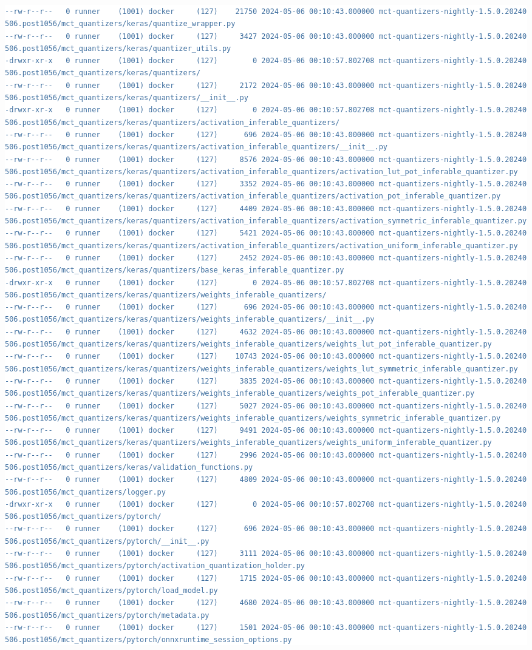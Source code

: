 ```diff
--rw-r--r--   0 runner    (1001) docker     (127)    21750 2024-05-06 00:10:43.000000 mct-quantizers-nightly-1.5.0.20240506.post1056/mct_quantizers/keras/quantize_wrapper.py
--rw-r--r--   0 runner    (1001) docker     (127)     3427 2024-05-06 00:10:43.000000 mct-quantizers-nightly-1.5.0.20240506.post1056/mct_quantizers/keras/quantizer_utils.py
-drwxr-xr-x   0 runner    (1001) docker     (127)        0 2024-05-06 00:10:57.802708 mct-quantizers-nightly-1.5.0.20240506.post1056/mct_quantizers/keras/quantizers/
--rw-r--r--   0 runner    (1001) docker     (127)     2172 2024-05-06 00:10:43.000000 mct-quantizers-nightly-1.5.0.20240506.post1056/mct_quantizers/keras/quantizers/__init__.py
-drwxr-xr-x   0 runner    (1001) docker     (127)        0 2024-05-06 00:10:57.802708 mct-quantizers-nightly-1.5.0.20240506.post1056/mct_quantizers/keras/quantizers/activation_inferable_quantizers/
--rw-r--r--   0 runner    (1001) docker     (127)      696 2024-05-06 00:10:43.000000 mct-quantizers-nightly-1.5.0.20240506.post1056/mct_quantizers/keras/quantizers/activation_inferable_quantizers/__init__.py
--rw-r--r--   0 runner    (1001) docker     (127)     8576 2024-05-06 00:10:43.000000 mct-quantizers-nightly-1.5.0.20240506.post1056/mct_quantizers/keras/quantizers/activation_inferable_quantizers/activation_lut_pot_inferable_quantizer.py
--rw-r--r--   0 runner    (1001) docker     (127)     3352 2024-05-06 00:10:43.000000 mct-quantizers-nightly-1.5.0.20240506.post1056/mct_quantizers/keras/quantizers/activation_inferable_quantizers/activation_pot_inferable_quantizer.py
--rw-r--r--   0 runner    (1001) docker     (127)     4409 2024-05-06 00:10:43.000000 mct-quantizers-nightly-1.5.0.20240506.post1056/mct_quantizers/keras/quantizers/activation_inferable_quantizers/activation_symmetric_inferable_quantizer.py
--rw-r--r--   0 runner    (1001) docker     (127)     5421 2024-05-06 00:10:43.000000 mct-quantizers-nightly-1.5.0.20240506.post1056/mct_quantizers/keras/quantizers/activation_inferable_quantizers/activation_uniform_inferable_quantizer.py
--rw-r--r--   0 runner    (1001) docker     (127)     2452 2024-05-06 00:10:43.000000 mct-quantizers-nightly-1.5.0.20240506.post1056/mct_quantizers/keras/quantizers/base_keras_inferable_quantizer.py
-drwxr-xr-x   0 runner    (1001) docker     (127)        0 2024-05-06 00:10:57.802708 mct-quantizers-nightly-1.5.0.20240506.post1056/mct_quantizers/keras/quantizers/weights_inferable_quantizers/
--rw-r--r--   0 runner    (1001) docker     (127)      696 2024-05-06 00:10:43.000000 mct-quantizers-nightly-1.5.0.20240506.post1056/mct_quantizers/keras/quantizers/weights_inferable_quantizers/__init__.py
--rw-r--r--   0 runner    (1001) docker     (127)     4632 2024-05-06 00:10:43.000000 mct-quantizers-nightly-1.5.0.20240506.post1056/mct_quantizers/keras/quantizers/weights_inferable_quantizers/weights_lut_pot_inferable_quantizer.py
--rw-r--r--   0 runner    (1001) docker     (127)    10743 2024-05-06 00:10:43.000000 mct-quantizers-nightly-1.5.0.20240506.post1056/mct_quantizers/keras/quantizers/weights_inferable_quantizers/weights_lut_symmetric_inferable_quantizer.py
--rw-r--r--   0 runner    (1001) docker     (127)     3835 2024-05-06 00:10:43.000000 mct-quantizers-nightly-1.5.0.20240506.post1056/mct_quantizers/keras/quantizers/weights_inferable_quantizers/weights_pot_inferable_quantizer.py
--rw-r--r--   0 runner    (1001) docker     (127)     5027 2024-05-06 00:10:43.000000 mct-quantizers-nightly-1.5.0.20240506.post1056/mct_quantizers/keras/quantizers/weights_inferable_quantizers/weights_symmetric_inferable_quantizer.py
--rw-r--r--   0 runner    (1001) docker     (127)     9491 2024-05-06 00:10:43.000000 mct-quantizers-nightly-1.5.0.20240506.post1056/mct_quantizers/keras/quantizers/weights_inferable_quantizers/weights_uniform_inferable_quantizer.py
--rw-r--r--   0 runner    (1001) docker     (127)     2996 2024-05-06 00:10:43.000000 mct-quantizers-nightly-1.5.0.20240506.post1056/mct_quantizers/keras/validation_functions.py
--rw-r--r--   0 runner    (1001) docker     (127)     4809 2024-05-06 00:10:43.000000 mct-quantizers-nightly-1.5.0.20240506.post1056/mct_quantizers/logger.py
-drwxr-xr-x   0 runner    (1001) docker     (127)        0 2024-05-06 00:10:57.802708 mct-quantizers-nightly-1.5.0.20240506.post1056/mct_quantizers/pytorch/
--rw-r--r--   0 runner    (1001) docker     (127)      696 2024-05-06 00:10:43.000000 mct-quantizers-nightly-1.5.0.20240506.post1056/mct_quantizers/pytorch/__init__.py
--rw-r--r--   0 runner    (1001) docker     (127)     3111 2024-05-06 00:10:43.000000 mct-quantizers-nightly-1.5.0.20240506.post1056/mct_quantizers/pytorch/activation_quantization_holder.py
--rw-r--r--   0 runner    (1001) docker     (127)     1715 2024-05-06 00:10:43.000000 mct-quantizers-nightly-1.5.0.20240506.post1056/mct_quantizers/pytorch/load_model.py
--rw-r--r--   0 runner    (1001) docker     (127)     4680 2024-05-06 00:10:43.000000 mct-quantizers-nightly-1.5.0.20240506.post1056/mct_quantizers/pytorch/metadata.py
--rw-r--r--   0 runner    (1001) docker     (127)     1501 2024-05-06 00:10:43.000000 mct-quantizers-nightly-1.5.0.20240506.post1056/mct_quantizers/pytorch/onnxruntime_session_options.py
```
